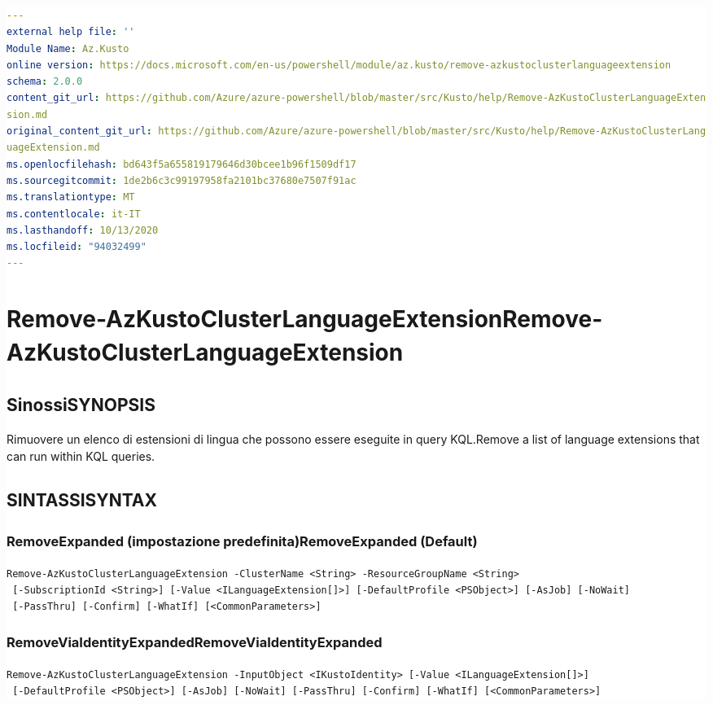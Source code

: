 ```yaml
---
external help file: ''
Module Name: Az.Kusto
online version: https://docs.microsoft.com/en-us/powershell/module/az.kusto/remove-azkustoclusterlanguageextension
schema: 2.0.0
content_git_url: https://github.com/Azure/azure-powershell/blob/master/src/Kusto/help/Remove-AzKustoClusterLanguageExtension.md
original_content_git_url: https://github.com/Azure/azure-powershell/blob/master/src/Kusto/help/Remove-AzKustoClusterLanguageExtension.md
ms.openlocfilehash: bd643f5a655819179646d30bcee1b96f1509df17
ms.sourcegitcommit: 1de2b6c3c99197958fa2101bc37680e7507f91ac
ms.translationtype: MT
ms.contentlocale: it-IT
ms.lasthandoff: 10/13/2020
ms.locfileid: "94032499"
---
```

# <span data-ttu-id="b37ce-101">Remove-AzKustoClusterLanguageExtension</span><span class="sxs-lookup"><span data-stu-id="b37ce-101">Remove-AzKustoClusterLanguageExtension</span></span>

## <span data-ttu-id="b37ce-102">Sinossi</span><span class="sxs-lookup"><span data-stu-id="b37ce-102">SYNOPSIS</span></span>
<span data-ttu-id="b37ce-103">Rimuovere un elenco di estensioni di lingua che possono essere eseguite in query KQL.</span><span class="sxs-lookup"><span data-stu-id="b37ce-103">Remove a list of language extensions that can run within KQL queries.</span></span>

## <span data-ttu-id="b37ce-104">SINTASSI</span><span class="sxs-lookup"><span data-stu-id="b37ce-104">SYNTAX</span></span>

### <span data-ttu-id="b37ce-105">RemoveExpanded (impostazione predefinita)</span><span class="sxs-lookup"><span data-stu-id="b37ce-105">RemoveExpanded (Default)</span></span>
```
Remove-AzKustoClusterLanguageExtension -ClusterName <String> -ResourceGroupName <String>
 [-SubscriptionId <String>] [-Value <ILanguageExtension[]>] [-DefaultProfile <PSObject>] [-AsJob] [-NoWait]
 [-PassThru] [-Confirm] [-WhatIf] [<CommonParameters>]
```

### <span data-ttu-id="b37ce-106">RemoveViaIdentityExpanded</span><span class="sxs-lookup"><span data-stu-id="b37ce-106">RemoveViaIdentityExpanded</span></span>
```
Remove-AzKustoClusterLanguageExtension -InputObject <IKustoIdentity> [-Value <ILanguageExtension[]>]
 [-DefaultProfile <PSObject>] [-AsJob] [-NoWait] [-PassThru] [-Confirm] [-WhatIf] [<CommonParameters>]
```
